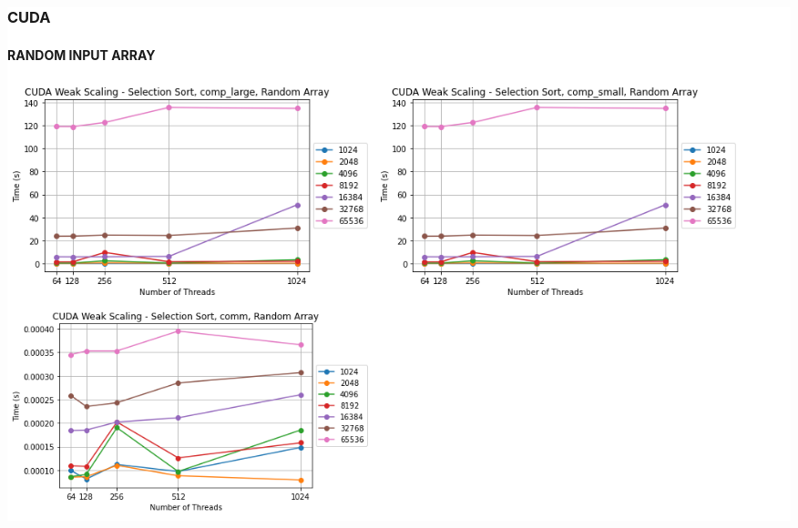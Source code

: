 ### CUDA

#### RANDOM INPUT ARRAY

<img src="./Report_Images/SelectionSort/cuda-weak-1.png" alt="Average-Time-main-Weak Scaling" width="400">
<img src="./Report_Images/SelectionSort/cuda-weak-2.png" alt="Average-Time-main-Weak Scaling" width="400">
<img src="./Report_Images/SelectionSort/cuda-weak-3.png" alt="Average-Time-main-Weak Scaling" width="400">
